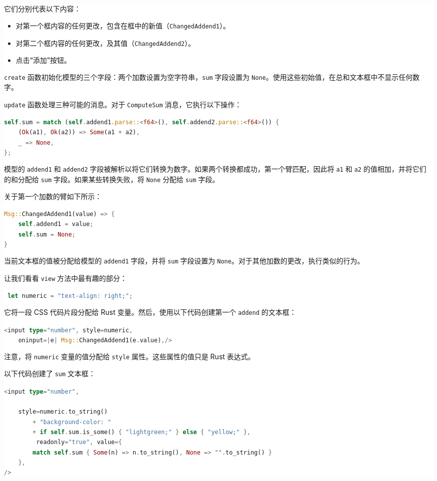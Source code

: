 它们分别代表以下内容：

+   对第一个框内容的任何更改，包含在框中的新值（`ChangedAddend1`）。

+   对第二个框内容的任何更改，及其值（`ChangedAddend2`）。

+   点击“添加”按钮。

`create` 函数初始化模型的三个字段：两个加数设置为空字符串，`sum` 字段设置为 `None`。使用这些初始值，在总和文本框中不显示任何数字。

`update` 函数处理三种可能的消息。对于 `ComputeSum` 消息，它执行以下操作：

```rs
self.sum = match (self.addend1.parse::<f64>(), self.addend2.parse::<f64>()) {
    (Ok(a1), Ok(a2)) => Some(a1 + a2),
    _ => None,
};
```

模型的 `addend1` 和 `addend2` 字段被解析以将它们转换为数字。如果两个转换都成功，第一个臂匹配，因此将 `a1` 和 `a2` 的值相加，并将它们的和分配给 `sum` 字段。如果某些转换失败，将 `None` 分配给 `sum` 字段。

关于第一个加数的臂如下所示：

```rs
Msg::ChangedAddend1(value) => {
    self.addend1 = value;
    self.sum = None;
}
```

当前文本框的值被分配给模型的 `addend1` 字段，并将 `sum` 字段设置为 `None`。对于其他加数的更改，执行类似的行为。

让我们看看 `view` 方法中最有趣的部分：

```rs
 let numeric = "text-align: right;";
```

它将一段 CSS 代码片段分配给 Rust 变量。然后，使用以下代码创建第一个 `addend` 的文本框：

```rs
<input type="number", style=numeric,
    oninput=|e| Msg::ChangedAddend1(e.value),/>
```

注意，将 `numeric` 变量的值分配给 `style` 属性。这些属性的值只是 Rust 表达式。

以下代码创建了 `sum` 文本框：

```rs
<input type="number",

    style=numeric.to_string()
        + "background-color: "
        + if self.sum.is_some() { "lightgreen;" } else { "yellow;" },
         readonly="true", value={
        match self.sum { Some(n) => n.to_string(), None => "".to_string() }
    },
/>
```
